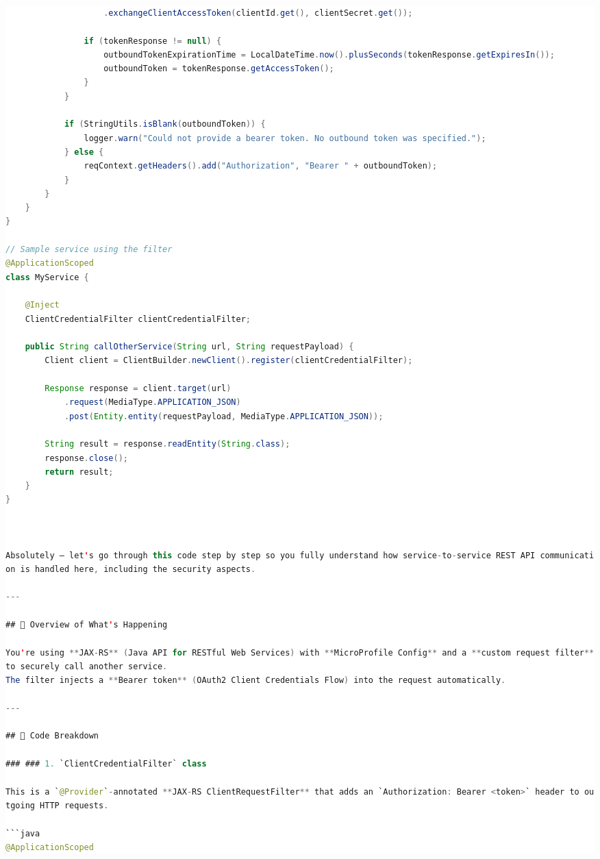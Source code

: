 ```java
                    .exchangeClientAccessToken(clientId.get(), clientSecret.get());

                if (tokenResponse != null) {
                    outboundTokenExpirationTime = LocalDateTime.now().plusSeconds(tokenResponse.getExpiresIn());
                    outboundToken = tokenResponse.getAccessToken();
                }
            }

            if (StringUtils.isBlank(outboundToken)) {
                logger.warn("Could not provide a bearer token. No outbound token was specified.");
            } else {
                reqContext.getHeaders().add("Authorization", "Bearer " + outboundToken);
            }
        }
    }
}

// Sample service using the filter
@ApplicationScoped
class MyService {

    @Inject
    ClientCredentialFilter clientCredentialFilter;

    public String callOtherService(String url, String requestPayload) {
        Client client = ClientBuilder.newClient().register(clientCredentialFilter);

        Response response = client.target(url)
            .request(MediaType.APPLICATION_JSON)
            .post(Entity.entity(requestPayload, MediaType.APPLICATION_JSON));

        String result = response.readEntity(String.class);
        response.close();
        return result;
    }
}



Absolutely — let's go through this code step by step so you fully understand how service-to-service REST API communication is handled here, including the security aspects.

---

## 🔹 Overview of What's Happening

You're using **JAX-RS** (Java API for RESTful Web Services) with **MicroProfile Config** and a **custom request filter** to securely call another service.
The filter injects a **Bearer token** (OAuth2 Client Credentials Flow) into the request automatically.

---

## 🔹 Code Breakdown

### ### 1. `ClientCredentialFilter` class

This is a `@Provider`-annotated **JAX-RS ClientRequestFilter** that adds an `Authorization: Bearer <token>` header to outgoing HTTP requests.

```java
@ApplicationScoped
```